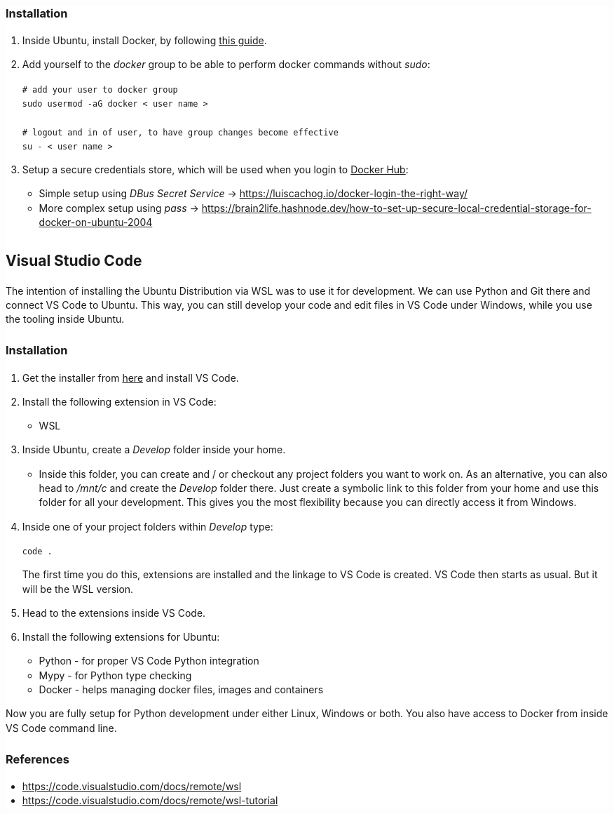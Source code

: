 ### Installation

1. Inside Ubuntu, install Docker, by following [this guide](https://docs.docker.com/engine/install/ubuntu/#install-using-the-repository).

2. Add yourself to the *docker* group to be able to perform docker commands without *sudo*:

   ````
   # add your user to docker group
   sudo usermod -aG docker < user name >
   
   # logout and in of user, to have group changes become effective
   su - < user name >
   ````
3. Setup a secure credentials store, which will be used when you login to [Docker Hub](https://hub.docker.com/):
   - Simple setup using *DBus Secret Service* -> https://luiscachog.io/docker-login-the-right-way/
   - More complex setup using *pass* -> https://brain2life.hashnode.dev/how-to-set-up-secure-local-credential-storage-for-docker-on-ubuntu-2004

## Visual Studio Code

The intention of installing the Ubuntu Distribution via WSL was to use it for development. We can use Python and Git there and connect VS Code to Ubuntu. This way, you can still develop your code and edit files in VS Code under Windows, while you use the tooling inside Ubuntu. 

### Installation

1. Get the installer from [here](https://code.visualstudio.com/) and install VS Code.

2. Install the following extension in VS Code:

   - WSL

3. Inside Ubuntu, create a *Develop* folder inside your home. 

   - Inside this folder, you can create and / or checkout any project folders you want to work on. As an alternative, you can also head to */mnt/c* and create the *Develop* folder there. Just create a symbolic link to this folder from your home and use this folder for all your development. This gives you the most flexibility because you can directly access it from Windows.

4. Inside one of your project folders within *Develop* type:

   ````
   code .
   ````

   The first time you do this, extensions are installed and the linkage to VS Code is created. VS Code then starts as usual. But it will be the WSL version. 

5. Head to the extensions inside VS Code.

6. Install the following extensions for Ubuntu:

   - Python - for proper VS Code Python integration
   - Mypy - for Python type checking
   - Docker - helps managing docker files, images and containers

Now you are fully setup for Python development under either Linux, Windows or both. You also have access to Docker from inside VS Code command line.

###	References

- https://code.visualstudio.com/docs/remote/wsl
- https://code.visualstudio.com/docs/remote/wsl-tutorial
